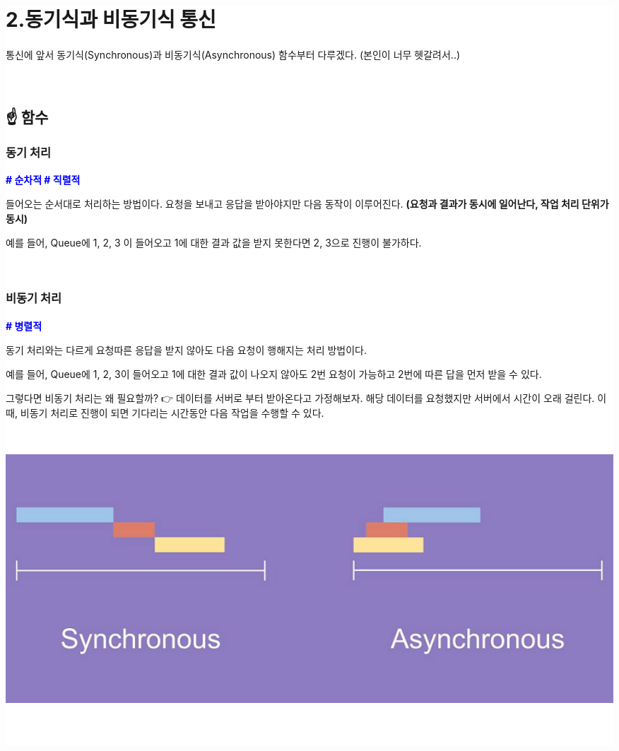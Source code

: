 # 2.동기식과 비동기식 통신

통신에 앞서 동기식(Synchronous)과 비동기식(Asynchronous) 함수부터 다루겠다. (본인이 너무 헷갈려서..)

 <br/>

## ☝️ 함수

### 동기 처리

<span style="color:blue">**# 순차적 # 직렬적**</span>

들어오는 순서대로 처리하는 방법이다. 요청을 보내고 응답을 받아야지만 다음 동작이 이루어진다. **(요청과 결과가 동시에 일어난다, 작업 처리 단위가 동시)**

예를 들어, Queue에 1, 2, 3 이 들어오고 1에 대한 결과 값을 받지 못한다면 2, 3으로 진행이 불가하다.

<br/>

### 비동기 처리

<span style="color:blue">**#  병렬적**</span>

동기 처리와는 다르게 요청따른 응답을 받지 않아도 다음 요청이 행해지는 처리 방법이다.

예를 들어, Queue에 1, 2, 3이 들어오고 1에 대한 결과 값이 나오지 않아도 2번 요청이 가능하고 2번에 따른 답을 먼저 받을 수 있다.

그렇다면 비동기 처리는 왜 필요할까?
👉 데이터를 서버로 부터 받아온다고 가정해보자. 해당 데이터를 요청했지만 서버에서 시간이 오래 걸린다. 이때, 비동기 처리로 진행이 되면 기다리는 시간동안 다음 작업을 수행할 수 있다.

<br/>

<p align="center"><img src="./동기식_비동기_통신.assets/동기비동기.PNG" alt="RS" width="100%" height="100%"></p>



<br/>

<br/>
